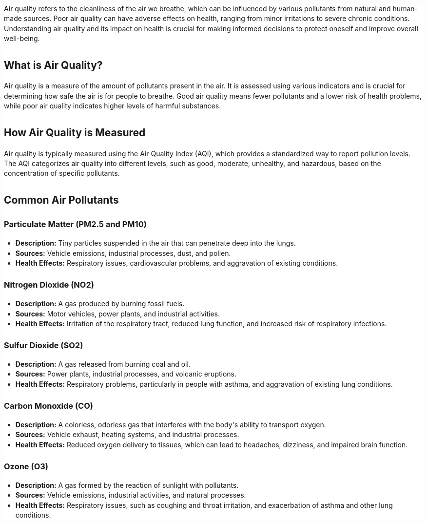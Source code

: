 Air quality refers to the cleanliness of the air we breathe, which can be influenced by various pollutants from natural and human-made sources. Poor air quality can have adverse effects on health, ranging from minor irritations to severe chronic conditions. Understanding air quality and its impact on health is crucial for making informed decisions to protect oneself and improve overall well-being.

## What is Air Quality?

Air quality is a measure of the amount of pollutants present in the air. It is assessed using various indicators and is crucial for determining how safe the air is for people to breathe. Good air quality means fewer pollutants and a lower risk of health problems, while poor air quality indicates higher levels of harmful substances.

## How Air Quality is Measured

Air quality is typically measured using the Air Quality Index (AQI), which provides a standardized way to report pollution levels. The AQI categorizes air quality into different levels, such as good, moderate, unhealthy, and hazardous, based on the concentration of specific pollutants.

## Common Air Pollutants

### Particulate Matter (PM2.5 and PM10)
- **Description:** Tiny particles suspended in the air that can penetrate deep into the lungs.
- **Sources:** Vehicle emissions, industrial processes, dust, and pollen.
- **Health Effects:** Respiratory issues, cardiovascular problems, and aggravation of existing conditions.

### Nitrogen Dioxide (NO2)
- **Description:** A gas produced by burning fossil fuels.
- **Sources:** Motor vehicles, power plants, and industrial activities.
- **Health Effects:** Irritation of the respiratory tract, reduced lung function, and increased risk of respiratory infections.

### Sulfur Dioxide (SO2)
- **Description:** A gas released from burning coal and oil.
- **Sources:** Power plants, industrial processes, and volcanic eruptions.
- **Health Effects:** Respiratory problems, particularly in people with asthma, and aggravation of existing lung conditions.

### Carbon Monoxide (CO)
- **Description:** A colorless, odorless gas that interferes with the body's ability to transport oxygen.
- **Sources:** Vehicle exhaust, heating systems, and industrial processes.
- **Health Effects:** Reduced oxygen delivery to tissues, which can lead to headaches, dizziness, and impaired brain function.

### Ozone (O3)
- **Description:** A gas formed by the reaction of sunlight with pollutants.
- **Sources:** Vehicle emissions, industrial activities, and natural processes.
- **Health Effects:** Respiratory issues, such as coughing and throat irritation, and exacerbation of asthma and other lung conditions.
